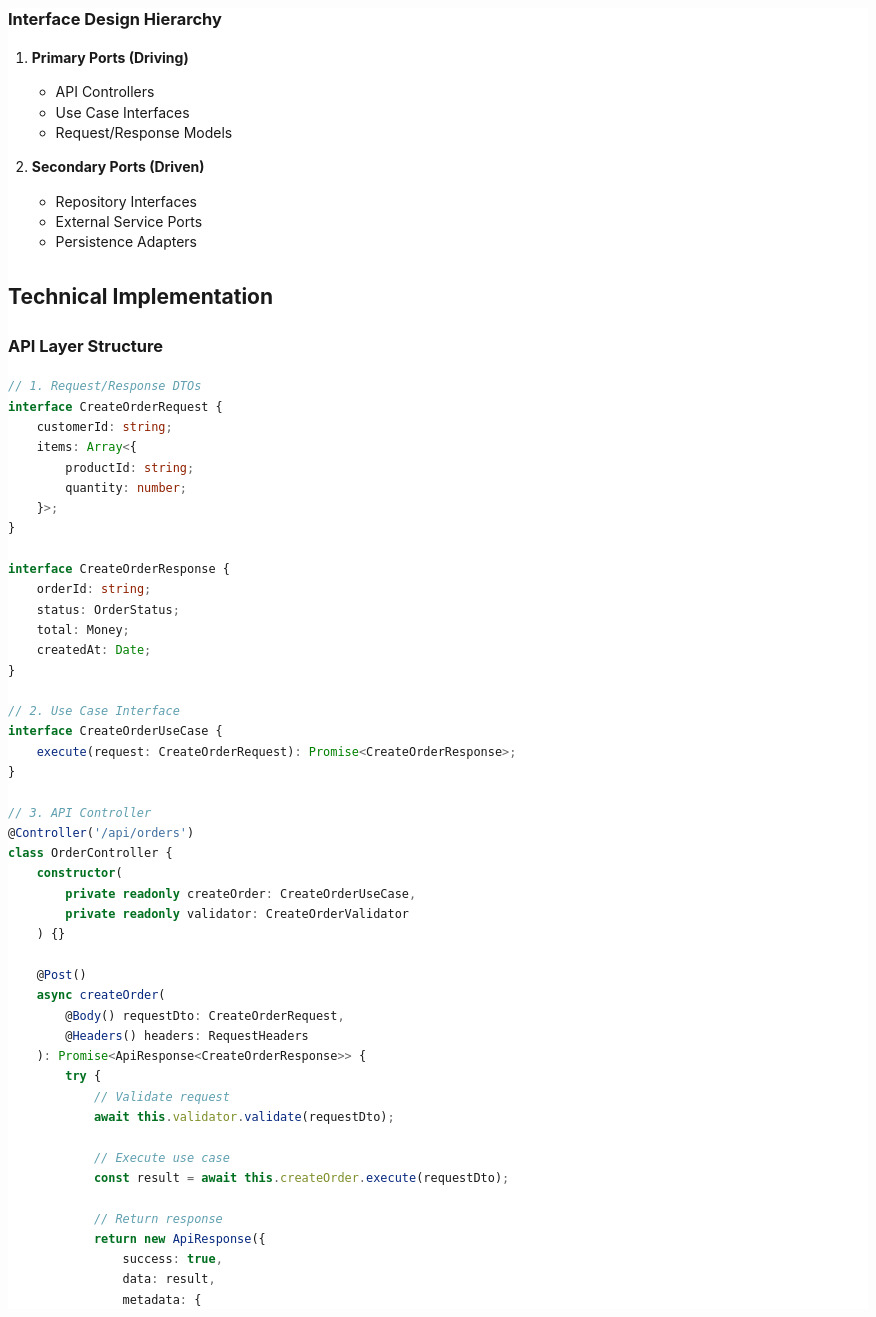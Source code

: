 ### Interface Design Hierarchy

1. **Primary Ports (Driving)**
   - API Controllers
   - Use Case Interfaces
   - Request/Response Models

2. **Secondary Ports (Driven)**
   - Repository Interfaces
   - External Service Ports
   - Persistence Adapters

## Technical Implementation <a name="implementation"></a>

### API Layer Structure

```typescript
// 1. Request/Response DTOs
interface CreateOrderRequest {
    customerId: string;
    items: Array<{
        productId: string;
        quantity: number;
    }>;
}

interface CreateOrderResponse {
    orderId: string;
    status: OrderStatus;
    total: Money;
    createdAt: Date;
}

// 2. Use Case Interface
interface CreateOrderUseCase {
    execute(request: CreateOrderRequest): Promise<CreateOrderResponse>;
}

// 3. API Controller
@Controller('/api/orders')
class OrderController {
    constructor(
        private readonly createOrder: CreateOrderUseCase,
        private readonly validator: CreateOrderValidator
    ) {}

    @Post()
    async createOrder(
        @Body() requestDto: CreateOrderRequest,
        @Headers() headers: RequestHeaders
    ): Promise<ApiResponse<CreateOrderResponse>> {
        try {
            // Validate request
            await this.validator.validate(requestDto);

            // Execute use case
            const result = await this.createOrder.execute(requestDto);

            // Return response
            return new ApiResponse({
                success: true,
                data: result,
                metadata: {
```